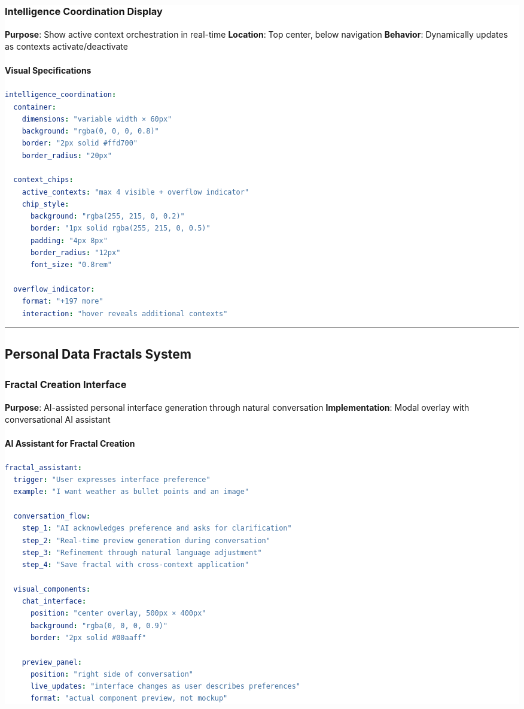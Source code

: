 ### Intelligence Coordination Display
**Purpose**: Show active context orchestration in real-time
**Location**: Top center, below navigation
**Behavior**: Dynamically updates as contexts activate/deactivate

#### Visual Specifications
```yaml
intelligence_coordination:
  container:
    dimensions: "variable width × 60px"
    background: "rgba(0, 0, 0, 0.8)"
    border: "2px solid #ffd700"
    border_radius: "20px"
    
  context_chips:
    active_contexts: "max 4 visible + overflow indicator"
    chip_style:
      background: "rgba(255, 215, 0, 0.2)"
      border: "1px solid rgba(255, 215, 0, 0.5)"
      padding: "4px 8px"
      border_radius: "12px"
      font_size: "0.8rem"
      
  overflow_indicator:
    format: "+197 more"
    interaction: "hover reveals additional contexts"
```

---

## Personal Data Fractals System

### Fractal Creation Interface
**Purpose**: AI-assisted personal interface generation through natural conversation
**Implementation**: Modal overlay with conversational AI assistant

#### AI Assistant for Fractal Creation
```yaml
fractal_assistant:
  trigger: "User expresses interface preference"
  example: "I want weather as bullet points and an image"
  
  conversation_flow:
    step_1: "AI acknowledges preference and asks for clarification"
    step_2: "Real-time preview generation during conversation"
    step_3: "Refinement through natural language adjustment"
    step_4: "Save fractal with cross-context application"
    
  visual_components:
    chat_interface:
      position: "center overlay, 500px × 400px"
      background: "rgba(0, 0, 0, 0.9)"
      border: "2px solid #00aaff"
      
    preview_panel:
      position: "right side of conversation"
      live_updates: "interface changes as user describes preferences"
      format: "actual component preview, not mockup"
```
